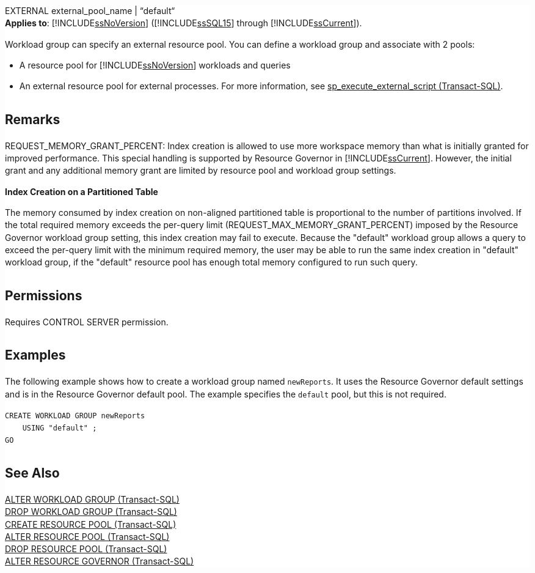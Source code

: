  EXTERNAL external_pool_name | “default“  
 **Applies to**: [!INCLUDE[ssNoVersion](../../includes/ssnoversion-md.md)] ([!INCLUDE[ssSQL15](../../includes/sssql15-md.md)] through [!INCLUDE[ssCurrent](../../includes/sscurrent-md.md)]).  
  
 Workload group can specify an external resource pool. You can define a workload group and associate with 2 pools:  
  
-   A resource pool for [!INCLUDE[ssNoVersion](../../includes/ssnoversion-md.md)] workloads and queries  
  
-   An external resource pool for external processes. For more information, see [sp_execute_external_script &#40;Transact-SQL&#41;](../../relational-databases/system-stored-procedures/sp-execute-external-script-transact-sql.md).  
  
## Remarks  
 REQUEST_MEMORY_GRANT_PERCENT: Index creation is allowed to use more workspace memory than what is initially granted for improved performance. This special handling is supported by Resource Governor in [!INCLUDE[ssCurrent](../../includes/sscurrent-md.md)]. However, the initial grant and any additional memory grant are limited by resource pool and workload group settings.  
  
 **Index Creation on a Partitioned Table**  
  
 The memory consumed by index creation on non-aligned partitioned table is proportional to the number of partitions involved. If the total required memory exceeds the per-query limit (REQUEST_MAX_MEMORY_GRANT_PERCENT) imposed by the Resource Governor workload group setting, this index creation may fail to execute. Because the "default" workload group allows a query to exceed the per-query limit with the minimum required memory, the user may be able to run the same index creation in "default" workload group, if the "default" resource pool has enough total memory configured to run such query.  
  
## Permissions  
 Requires CONTROL SERVER permission.  
  
## Examples  
 The following example shows how to create a workload group named `newReports`. It uses the Resource Governor default settings and is in the Resource Governor default pool. The example specifies the `default` pool, but this is not required.  
  
```  
CREATE WORKLOAD GROUP newReports  
    USING "default" ;  
GO  
```  
  
## See Also  
 [ALTER WORKLOAD GROUP &#40;Transact-SQL&#41;](../../t-sql/statements/alter-workload-group-transact-sql.md)   
 [DROP WORKLOAD GROUP &#40;Transact-SQL&#41;](../../t-sql/statements/drop-workload-group-transact-sql.md)   
 [CREATE RESOURCE POOL &#40;Transact-SQL&#41;](../../t-sql/statements/create-resource-pool-transact-sql.md)   
 [ALTER RESOURCE POOL &#40;Transact-SQL&#41;](../../t-sql/statements/alter-resource-pool-transact-sql.md)   
 [DROP RESOURCE POOL &#40;Transact-SQL&#41;](../../t-sql/statements/drop-resource-pool-transact-sql.md)   
 [ALTER RESOURCE GOVERNOR &#40;Transact-SQL&#41;](../../t-sql/statements/alter-resource-governor-transact-sql.md)  
  
  

